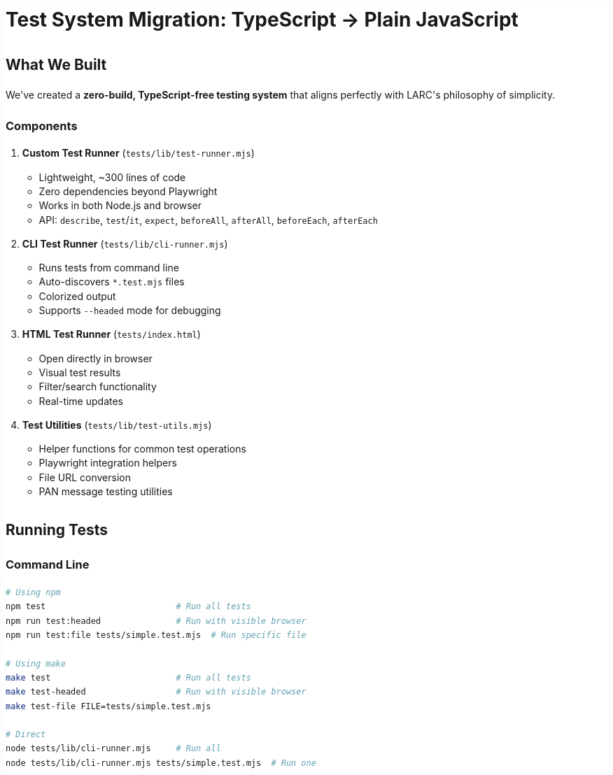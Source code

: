 # Test System Migration: TypeScript → Plain JavaScript

## What We Built

We've created a **zero-build, TypeScript-free testing system** that aligns perfectly with LARC's philosophy of simplicity.

### Components

1. **Custom Test Runner** (`tests/lib/test-runner.mjs`)
   - Lightweight, ~300 lines of code
   - Zero dependencies beyond Playwright
   - Works in both Node.js and browser
   - API: `describe`, `test`/`it`, `expect`, `beforeAll`, `afterAll`, `beforeEach`, `afterEach`

2. **CLI Test Runner** (`tests/lib/cli-runner.mjs`)
   - Runs tests from command line
   - Auto-discovers `*.test.mjs` files
   - Colorized output
   - Supports `--headed` mode for debugging

3. **HTML Test Runner** (`tests/index.html`)
   - Open directly in browser
   - Visual test results
   - Filter/search functionality
   - Real-time updates

4. **Test Utilities** (`tests/lib/test-utils.mjs`)
   - Helper functions for common test operations
   - Playwright integration helpers
   - File URL conversion
   - PAN message testing utilities

## Running Tests

### Command Line

```bash
# Using npm
npm test                          # Run all tests
npm run test:headed               # Run with visible browser
npm run test:file tests/simple.test.mjs  # Run specific file

# Using make
make test                         # Run all tests
make test-headed                  # Run with visible browser
make test-file FILE=tests/simple.test.mjs

# Direct
node tests/lib/cli-runner.mjs     # Run all
node tests/lib/cli-runner.mjs tests/simple.test.mjs  # Run one
```
